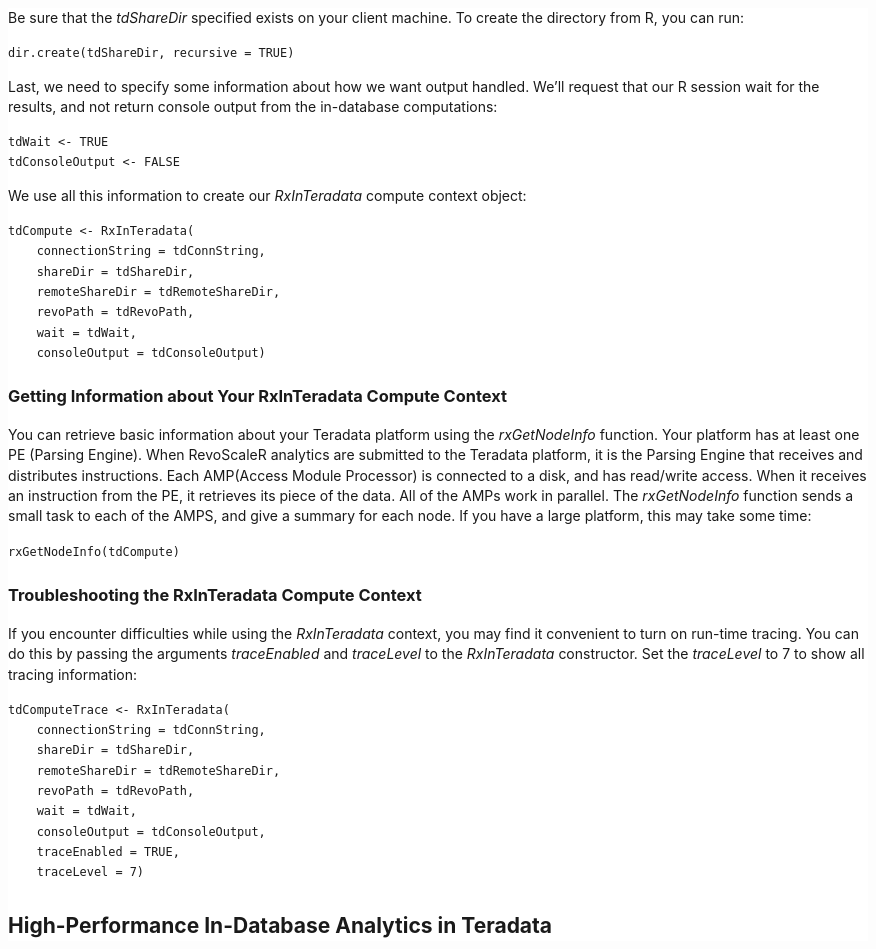 
Be sure that the *tdShareDir* specified exists on your client machine. To create the directory from R, you can run:

    dir.create(tdShareDir, recursive = TRUE)

Last, we need to specify some information about how we want output handled. We’ll request that our R session wait for the results, and not return console output from the in-database computations:

    tdWait <- TRUE
    tdConsoleOutput <- FALSE

We use all this information to create our *RxInTeradata* compute context object:

    tdCompute <- RxInTeradata(
        connectionString = tdConnString,
        shareDir = tdShareDir,
        remoteShareDir = tdRemoteShareDir,
        revoPath = tdRevoPath,
        wait = tdWait,
        consoleOutput = tdConsoleOutput)


### <a name="getting-information-about-your-rxinteradata-compute-context"></a>Getting Information about Your RxInTeradata Compute Context

You can retrieve basic information about your Teradata platform using the *rxGetNodeInfo* function. Your platform has at least one PE (Parsing Engine). When RevoScaleR analytics are submitted to the Teradata platform, it is the Parsing Engine that receives and distributes instructions. Each AMP(Access Module Processor) is connected to a disk, and has read/write access. When it receives an instruction from the PE, it retrieves its piece of the data. All of the AMPs work in parallel. The *rxGetNodeInfo* function sends a small task to each of the AMPS, and give a summary for each node. If you have a large platform, this may take some time:

    rxGetNodeInfo(tdCompute)

### <a name="troubleshooting-the-rxinteradata-compute-context"></a>Troubleshooting the RxInTeradata Compute Context

If you encounter difficulties while using the *RxInTeradata* context, you may find it convenient to turn on run-time tracing. You can do this by passing the arguments *traceEnabled* and *traceLevel* to the *RxInTeradata* constructor. Set the *traceLevel* to 7 to show all tracing information:

    tdComputeTrace <- RxInTeradata(
        connectionString = tdConnString,
        shareDir = tdShareDir,
        remoteShareDir = tdRemoteShareDir,
        revoPath = tdRevoPath,
        wait = tdWait,
        consoleOutput = tdConsoleOutput,
        traceEnabled = TRUE,
        traceLevel = 7)


## <a name="high-performance-in-database-analytics-in-teradata"></a>High-Performance In-Database Analytics in Teradata
